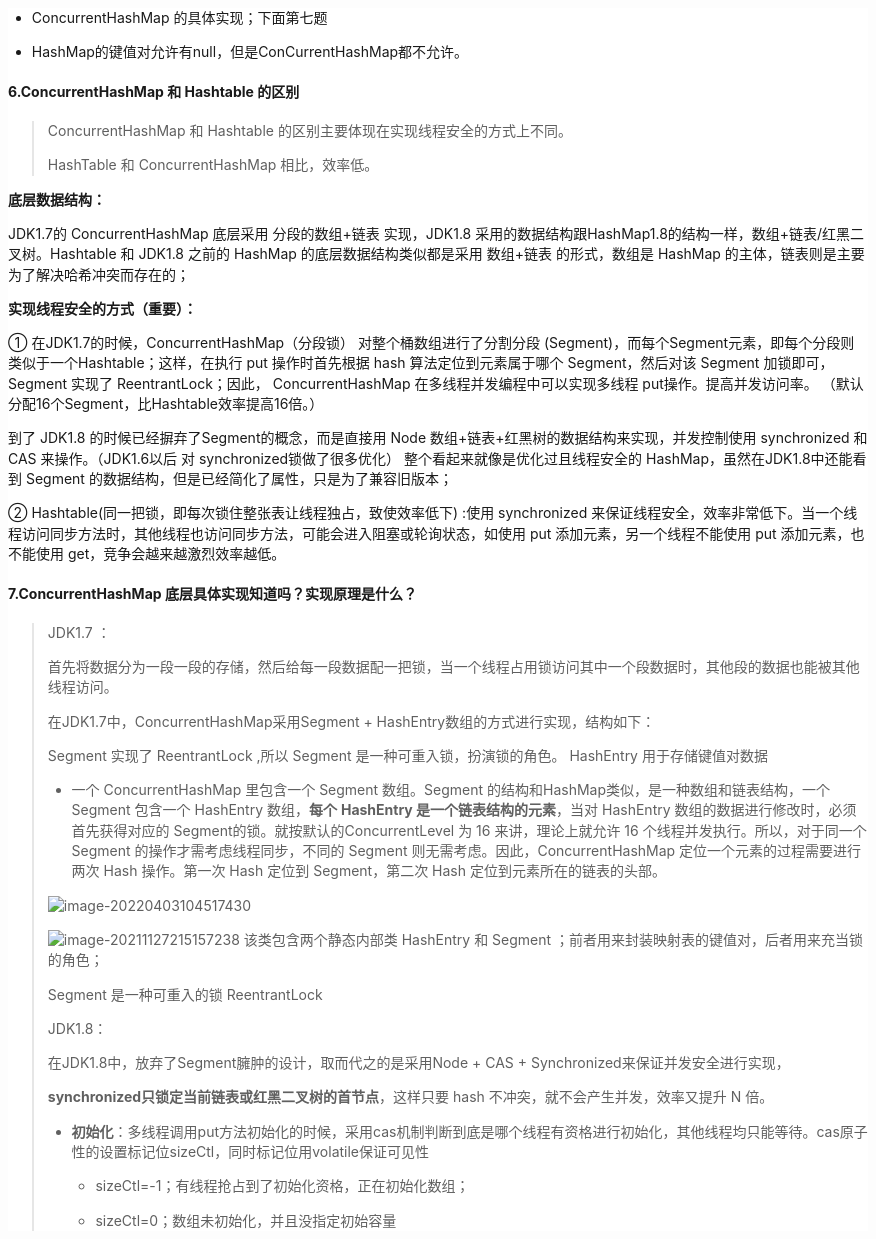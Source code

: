 - ConcurrentHashMap 的具体实现；下面第七题

- HashMap的键值对允许有null，但是ConCurrentHashMap都不允许。

 

#### 6.ConcurrentHashMap 和 Hashtable 的区别

> ConcurrentHashMap 和 Hashtable 的区别主要体现在实现线程安全的⽅式上不同。
>
> HashTable 和 ConcurrentHashMap 相比，效率低。

**底层数据结构：**

JDK1.7的 ConcurrentHashMap 底层采⽤ 分段的数组+链表 实现，JDK1.8 采⽤的数据结构跟HashMap1.8的结构⼀样，数组+链表/红⿊⼆叉树。Hashtable 和 JDK1.8 之前的 HashMap 的底层数据结构类似都是采⽤ 数组+链表 的形式，数组是 HashMap 的主体，链表则是主要为了解决哈希冲突⽽存在的；

**实现线程安全的⽅式（重要）：**

① 在JDK1.7的时候，ConcurrentHashMap（分段锁） 对整个桶数组进⾏了分割分段 (Segment)，而每个Segment元素，即每个分段则类似于一个Hashtable；这样，在执行 put 操作时首先根据 hash 算法定位到元素属于哪个 Segment，然后对该 Segment 加锁即可，Segment 实现了 ReentrantLock；因此， ConcurrentHashMap 在多线程并发编程中可以实现多线程 put操作。提⾼并发访问率。 （默认分配16个Segment，⽐Hashtable效率提⾼16倍。）

到了 JDK1.8 的时候已经摒弃了Segment的概念，⽽是直接⽤ Node 数组+链表+红⿊树的数据结构来实现，并发控制使⽤ synchronized 和 CAS 来操作。（JDK1.6以后 对 synchronized锁做了很多优化） 整个看起来就像是优化过且线程安全的 HashMap，虽然在JDK1.8中还能看到 Segment 的数据结构，但是已经简化了属性，只是为了兼容旧版本；

② Hashtable(同⼀把锁，即每次锁住整张表让线程独占，致使效率低下) :使⽤ synchronized 来保证线程安全，效率⾮常低下。当⼀个线程访问同步⽅法时，其他线程也访问同步⽅法，可能会进⼊阻塞或轮询状态，如使⽤ put 添加元素，另⼀个线程不能使⽤ put 添加元素，也不能使⽤ get，竞争会越来越激烈效率越低。

 

#### 7.ConcurrentHashMap 底层具体实现知道吗？实现原理是什么？

> JDK1.7 ：
>
> ⾸先将数据分为⼀段⼀段的存储，然后给每⼀段数据配⼀把锁，当⼀个线程占⽤锁访问其中⼀个段数据时，其他段的数据也能被其他线程访问。
>
> 在JDK1.7中，ConcurrentHashMap采⽤Segment + HashEntry数组的⽅式进⾏实现，结构如下：
>
> Segment 实现了 ReentrantLock ,所以 Segment 是⼀种可重⼊锁，扮演锁的⻆⾊。 HashEntry ⽤于存储键值对数据
>
> * ⼀个 ConcurrentHashMap ⾥包含⼀个 Segment 数组。Segment 的结构和HashMap类似，是⼀种数组和链表结构，⼀个Segment 包含⼀个 HashEntry 数组，**每个** **HashEntry 是⼀个链表结构的元素**，当对 HashEntry 数组的数据进⾏修改时，必须⾸先获得对应的 Segment的锁。就按默认的ConcurrentLevel 为 16 来讲，理论上就允许 16 个线程并发执行。所以，对于同一个 Segment 的操作才需考虑线程同步，不同的 Segment 则无需考虑。因此，ConcurrentHashMap 定位一个元素的过程需要进行两次 Hash 操作。第一次 Hash 定位到 Segment，第二次 Hash 定位到元素所在的链表的头部。
>
> ![image-20220403104517430](https://typora-tiger.oss-cn-hangzhou.aliyuncs.com/img/image-20220403104517430.png)
>
> ![image-20211127215157238](https://typora-tiger.oss-cn-hangzhou.aliyuncs.com/img/image-20211127215157238.png)
> 该类包含两个静态内部类 HashEntry 和 Segment ；前者⽤来封装映射表的键值对，后者⽤来充当锁的⻆⾊；
>
> Segment 是⼀种可重⼊的锁 ReentrantLock
>
>
>
> JDK1.8：
>
> 在JDK1.8中，放弃了Segment臃肿的设计，取⽽代之的是采⽤Node + CAS + Synchronized来保证并发安全进⾏实现，
>
> **synchronized只锁定当前链表或红⿊⼆叉树的⾸节点**，这样只要 hash 不冲突，就不会产生并发，效率又提升 N 倍。
>
> - **初始化**：多线程调用put方法初始化的时候，采用cas机制判断到底是哪个线程有资格进行初始化，其他线程均只能等待。cas原子性的设置标记位sizeCtl，同时标记位用volatile保证可见性
>
>   - sizeCtl=-1；有线程抢占到了初始化资格，正在初始化数组；
>
>   - sizeCtl=0；数组未初始化，并且没指定初始容量